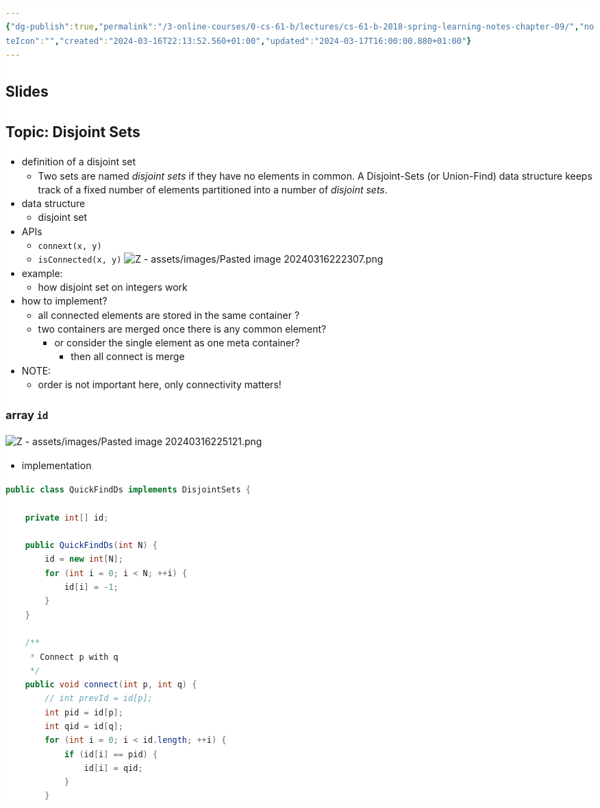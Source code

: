```yaml
---
{"dg-publish":true,"permalink":"/3-online-courses/0-cs-61-b/lectures/cs-61-b-2018-spring-learning-notes-chapter-09/","noteIcon":"","created":"2024-03-16T22:13:52.560+01:00","updated":"2024-03-17T16:00:00.880+01:00"}
---
```


## Slides
<iframe src="https://docs.google.com/presentation/d/1J7q2RImSbg26vrWMaYQwYo6_zPDrrdGRmwm_U2oY20s/edit#slide=id.g11d1bfb9b0_11_110" width="700" height="1000" ></iframe>

## Topic: Disjoint Sets
- definition of a disjoint set
	- Two sets are named _disjoint sets_ if they have no elements in common. A Disjoint-Sets (or Union-Find) data structure keeps track of a fixed number of elements partitioned into a number of _disjoint sets_.
- data structure
	- disjoint set
- APIs
	- `connext(x, y)`
	- `isConnected(x, y)`
![Z - assets/images/Pasted image 20240316222307.png](/img/user/Z%20-%20assets/images/Pasted%20image%2020240316222307.png)
- example: 
	- how disjoint set on integers work
- how to implement?
	- all connected elements are stored in the same container ?
	- two containers are merged once there is any common element?
		- or consider the single element as one meta container?
			- then all connect is merge
- NOTE:
	- order is not important here, only connectivity matters!

### array `id`

![Z - assets/images/Pasted image 20240316225121.png](/img/user/Z%20-%20assets/images/Pasted%20image%2020240316225121.png)
- implementation
```java
public class QuickFindDs implements DisjointSets {
    
    private int[] id;
    
    public QuickFindDs(int N) {
        id = new int[N];
        for (int i = 0; i < N; ++i) {
            id[i] = -1;
        }
    }

    /**
     * Connect p with q
     */
    public void connect(int p, int q) {
        // int prevId = id[p];
        int pid = id[p];
        int qid = id[q];
        for (int i = 0; i < id.length; ++i) {
            if (id[i] == pid) {
                id[i] = qid;
            }
        }
```